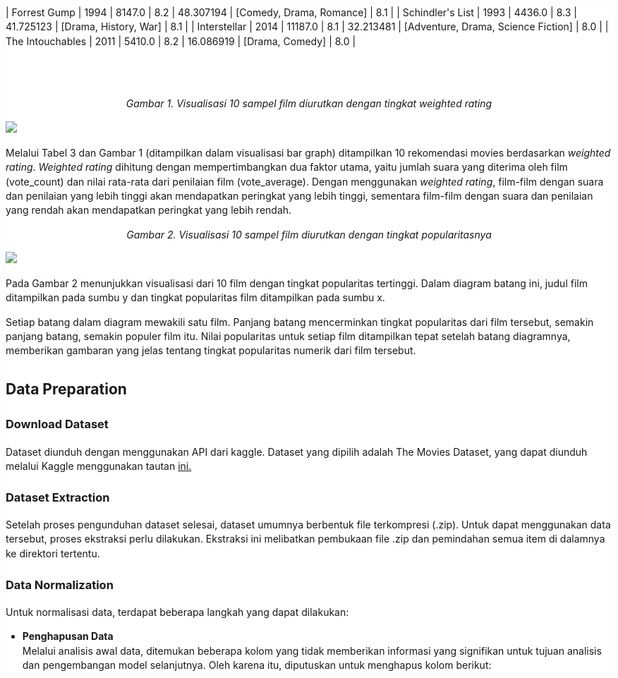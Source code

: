 | Forrest Gump            | 1994 | 8147.0     | 8.2          | 48.307194  | [Comedy, Drama, Romance]             | 8.1             |
| Schindler's List        | 1993 | 4436.0     | 8.3          | 41.725123  | [Drama, History, War]                | 8.1             |
| Interstellar            | 2014 | 11187.0    | 8.1          | 32.213481  | [Adventure, Drama, Science Fiction]   | 8.0             |
| The Intouchables        | 2011 | 5410.0     | 8.2          | 16.086919  | [Drama, Comedy]                      | 8.0             |

</div>
<br><br>
<p align="center">
  <i>Gambar 1. Visualisasi 10 sampel film diurutkan dengan tingkat weighted rating</i>
</p>

<div><img src="https://github.com/edwinmahendra/DicodingAssets/blob/main/grafik_terapan_2.jpeg?raw=true" width="1000"/></div>


Melalui Tabel 3 dan Gambar 1 (ditampilkan dalam visualisasi bar graph) ditampilkan 10 rekomendasi movies berdasarkan *weighted rating*. *Weighted rating* dihitung dengan mempertimbangkan dua faktor utama, yaitu jumlah suara yang diterima oleh film (vote_count) dan nilai rata-rata dari penilaian film (vote_average). Dengan menggunakan *weighted rating*, film-film dengan suara dan penilaian yang lebih tinggi akan mendapatkan peringkat yang lebih tinggi, sementara film-film dengan suara dan penilaian yang rendah akan mendapatkan peringkat yang lebih rendah.

<p align="center">
  <i>Gambar 2. Visualisasi 10 sampel film diurutkan dengan tingkat popularitasnya</i>
</p>
<div><img src="https://github.com/edwinmahendra/DicodingAssets/blob/main/grafik2_terapan_2.jpeg?raw=true" width="1000"/></div>

Pada Gambar 2 menunjukkan visualisasi dari 10 film dengan tingkat popularitas tertinggi. Dalam diagram batang ini, judul film ditampilkan pada sumbu y dan tingkat popularitas film ditampilkan pada sumbu x.

Setiap batang dalam diagram mewakili satu film. Panjang batang mencerminkan tingkat popularitas dari film tersebut, semakin panjang batang, semakin populer film itu. Nilai popularitas untuk setiap film ditampilkan tepat setelah batang diagramnya, memberikan gambaran yang jelas tentang tingkat popularitas numerik dari film tersebut.



## Data Preparation
### Download Dataset
Dataset diunduh dengan menggunakan API dari kaggle. Dataset yang dipilih adalah The Movies Dataset, yang dapat diunduh melalui Kaggle menggunakan tautan [ini.](https://www.kaggle.com/datasets/rounakbanik/the-movies-dataset)

### Dataset Extraction
Setelah proses pengunduhan dataset selesai, dataset umumnya berbentuk file terkompresi (.zip). Untuk dapat menggunakan data tersebut, proses ekstraksi perlu dilakukan. Ekstraksi ini melibatkan pembukaan file .zip dan pemindahan semua item di dalamnya ke direktori tertentu.

### Data Normalization
Untuk normalisasi data, terdapat beberapa langkah yang dapat dilakukan:
+ **Penghapusan Data**<br>
  Melalui analisis awal data, ditemukan beberapa kolom yang tidak memberikan informasi yang signifikan untuk tujuan analisis dan pengembangan model selanjutnya. Oleh karena itu, diputuskan untuk menghapus kolom berikut:
